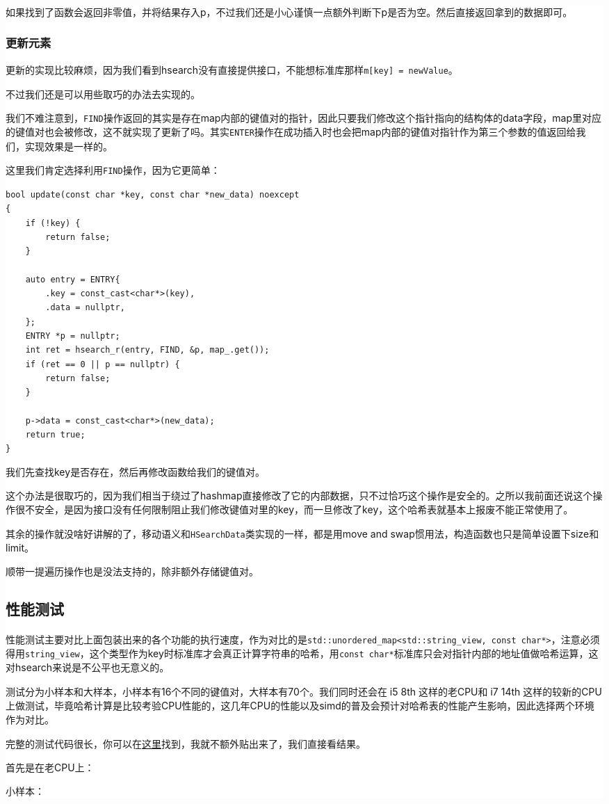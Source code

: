 
如果找到了函数会返回非零值，并将结果存入p，不过我们还是小心谨慎一点额外判断下p是否为空。然后直接返回拿到的数据即可。

### 更新元素

更新的实现比较麻烦，因为我们看到hsearch没有直接提供接口，不能想标准库那样`m[key] = newValue`。

不过我们还是可以用些取巧的办法去实现的。

我们不难注意到，`FIND`操作返回的其实是存在map内部的键值对的指针，因此只要我们修改这个指针指向的结构体的data字段，map里对应的键值对也会被修改，这不就实现了更新了吗。其实`ENTER`操作在成功插入时也会把map内部的键值对指针作为第三个参数的值返回给我们，实现效果是一样的。

这里我们肯定选择利用`FIND`操作，因为它更简单：

    bool update(const char *key, const char *new_data) noexcept
    {
        if (!key) {
            return false;
        }
    
        auto entry = ENTRY{
            .key = const_cast<char*>(key),
            .data = nullptr,
        };
        ENTRY *p = nullptr;
        int ret = hsearch_r(entry, FIND, &p, map_.get());
        if (ret == 0 || p == nullptr) {
            return false;
        }
    
        p->data = const_cast<char*>(new_data);
        return true;
    }
    

我们先查找key是否存在，然后再修改函数给我们的键值对。

这个办法是很取巧的，因为我们相当于绕过了hashmap直接修改了它的内部数据，只不过恰巧这个操作是安全的。之所以我前面还说这个操作很不安全，是因为接口没有任何限制阻止我们修改键值对里的key，而一旦修改了key，这个哈希表就基本上报废不能正常使用了。

其余的操作就没啥好讲解的了，移动语义和`HSearchData`类实现的一样，都是用move and swap惯用法，构造函数也只是简单设置下size和limit。

顺带一提遍历操作也是没法支持的，除非额外存储键值对。

性能测试
----

性能测试主要对比上面包装出来的各个功能的执行速度，作为对比的是`std::unordered_map<std::string_view, const char*>`，注意必须得用`string_view`，这个类型作为key时标准库才会真正计算字符串的哈希，用`const char*`标准库只会对指针内部的地址值做哈希运算，这对hsearch来说是不公平也无意义的。

测试分为小样本和大样本，小样本有16个不同的键值对，大样本有70个。我们同时还会在 i5 8th 这样的老CPU和 i7 14th 这样的较新的CPU上做测试，毕竟哈希计算是比较考验CPU性能的，这几年CPU的性能以及simd的普及会预计对哈希表的性能产生影响，因此选择两个环境作为对比。

完整的测试代码很长，你可以在[这里](https://gist.github.com/apocelipes/06f0ef772c665ca38738ae0e0487b535)找到，我就不额外贴出来了，我们直接看结果。

首先是在老CPU上：

小样本：
